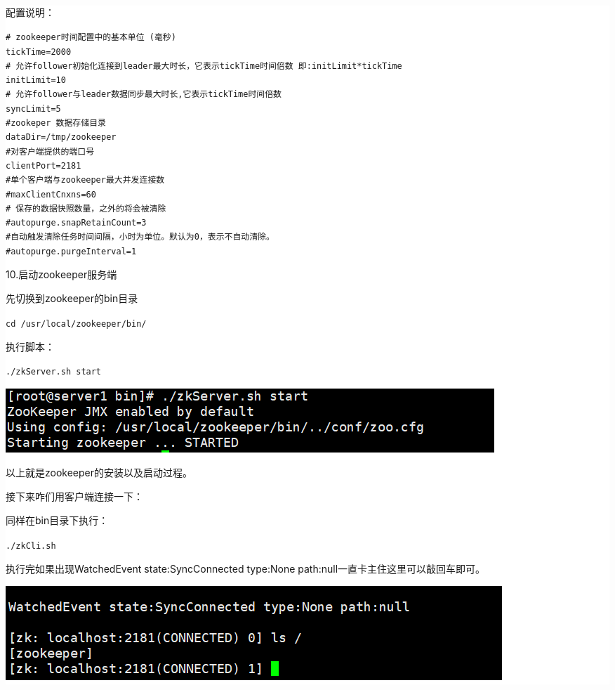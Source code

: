 配置说明：

```
# zookeeper时间配置中的基本单位 (毫秒)
tickTime=2000
# 允许follower初始化连接到leader最大时长，它表示tickTime时间倍数 即:initLimit*tickTime
initLimit=10
# 允许follower与leader数据同步最大时长,它表示tickTime时间倍数 
syncLimit=5
#zookeper 数据存储目录
dataDir=/tmp/zookeeper
#对客户端提供的端口号
clientPort=2181
#单个客户端与zookeeper最大并发连接数
#maxClientCnxns=60
# 保存的数据快照数量，之外的将会被清除
#autopurge.snapRetainCount=3
#自动触发清除任务时间间隔，小时为单位。默认为0，表示不自动清除。
#autopurge.purgeInterval=1
```

10.启动zookeeper服务端

先切换到zookeeper的bin目录

```
cd /usr/local/zookeeper/bin/
```

执行脚本：

```
./zkServer.sh start
```

![](media/13.png) 

以上就是zookeeper的安装以及启动过程。

接下来咋们用客户端连接一下：

同样在bin目录下执行：

```
./zkCli.sh
```

执行完如果出现WatchedEvent state:SyncConnected type:None path:null一直卡主住这里可以敲回车即可。

![](media/14.png) 
